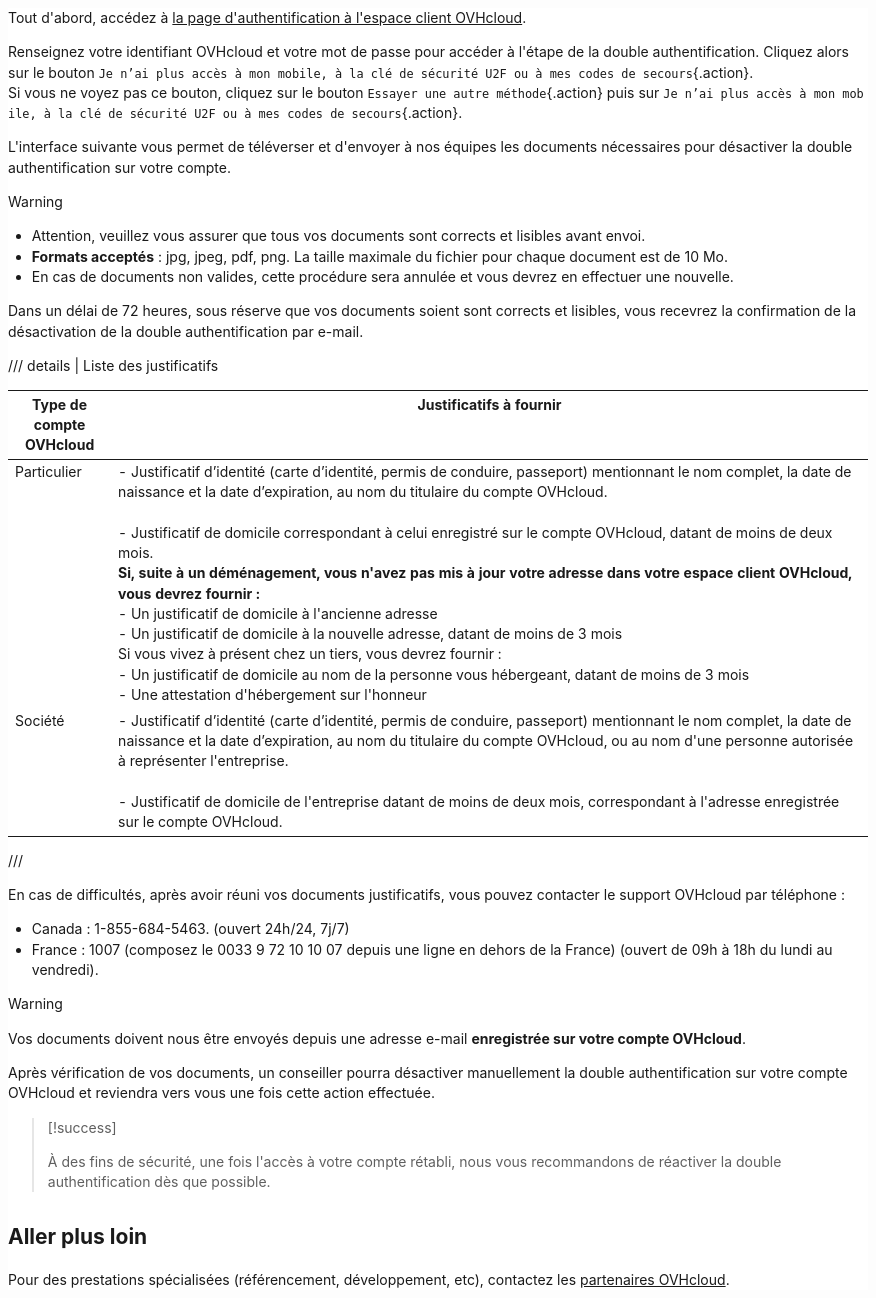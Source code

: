 Tout d'abord, accédez à [la page d'authentification à l'espace client OVHcloud](/links/manager).

Renseignez votre identifiant OVHcloud et votre mot de passe pour accéder à l'étape de la double authentification. Cliquez alors sur le bouton `Je n’ai plus accès à mon mobile, à la clé de sécurité U2F ou à mes codes de secours`{.action}.<br>
Si vous ne voyez pas ce bouton, cliquez sur le bouton `Essayer une autre méthode`{.action} puis sur `Je n’ai plus accès à mon mobile, à la clé de sécurité U2F ou à mes codes de secours`{.action}.

L'interface suivante vous permet de téléverser et d'envoyer à nos équipes les documents nécessaires pour désactiver la double authentification sur votre compte.

> [!warning]
>
> - Attention, veuillez vous assurer que tous vos documents sont corrects et lisibles avant envoi.
> - **Formats acceptés** : jpg, jpeg, pdf, png. La taille maximale du fichier pour chaque document est de 10 Mo.
> - En cas de documents non valides, cette procédure sera annulée et vous devrez en effectuer une nouvelle.

Dans un délai de 72 heures, sous réserve que vos documents soient sont corrects et lisibles, vous recevrez la confirmation de la désactivation de la double authentification par e-mail.

/// details | Liste des justificatifs

|Type de compte OVHcloud|Justificatifs à fournir|
|---|---|
|Particulier|- Justificatif d’identité (carte d’identité, permis de conduire, passeport) mentionnant le nom complet, la date de naissance et la date d’expiration, au nom du titulaire du compte OVHcloud.<br><br>- Justificatif de domicile correspondant à celui enregistré sur le compte OVHcloud, datant de moins de deux mois.<br>**Si, suite à un déménagement, vous n'avez pas mis à jour votre adresse dans votre espace client OVHcloud, vous devrez fournir :**<br>- Un justificatif de domicile à l'ancienne adresse<br>- Un justificatif de domicile à la nouvelle adresse, datant de moins de 3 mois<br>Si vous vivez à présent chez un tiers, vous devrez fournir :<br>- Un justificatif de domicile au nom de la personne vous hébergeant, datant de moins de 3 mois<br>- Une attestation d'hébergement sur l'honneur|
|Société|- Justificatif d’identité (carte d’identité, permis de conduire, passeport) mentionnant le nom complet, la date de naissance et la date d’expiration, au nom du titulaire du compte OVHcloud, ou au nom d'une personne autorisée à représenter l'entreprise.<br><br>- Justificatif de domicile de l'entreprise datant de moins de deux mois, correspondant à l'adresse enregistrée sur le compte OVHcloud.|

///

En cas de difficultés, après avoir réuni vos documents justificatifs, vous pouvez contacter le support OVHcloud par téléphone :

- Canada : 1-855-684-5463. (ouvert 24h/24, 7j/7)
- France : 1007 (composez le 0033 9 72 10 10 07 depuis une ligne en dehors de la France) (ouvert de 09h à 18h du lundi au vendredi).

> [!warning]
>
> Vos documents doivent nous être envoyés depuis une adresse e-mail **enregistrée sur votre compte OVHcloud**.

Après vérification de vos documents, un conseiller pourra désactiver manuellement la double authentification sur votre compte OVHcloud et reviendra vers vous une fois cette action effectuée.

> [!success]
>
> À des fins de sécurité, une fois l'accès à votre compte rétabli, nous vous recommandons de réactiver la double authentification dès que possible.

## Aller plus loin

Pour des prestations spécialisées (référencement, développement, etc), contactez les [partenaires OVHcloud](https://partner.ovhcloud.com/fr-ca/directory/).
